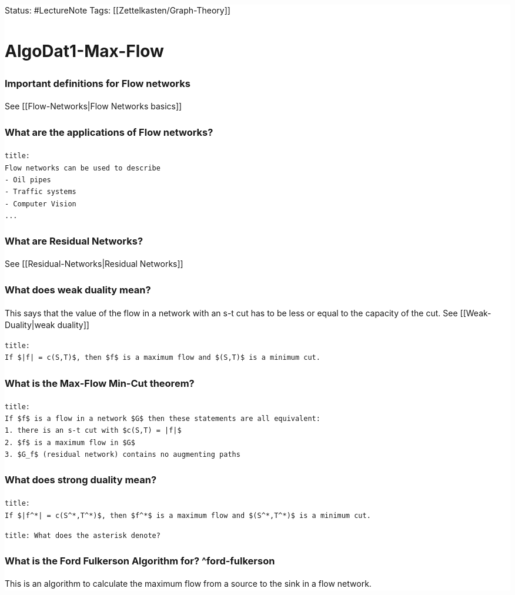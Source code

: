 Status: #LectureNote
Tags: [[Zettelkasten/Graph-Theory]]

# AlgoDat1-Max-Flow

### Important definitions for Flow networks
See [[Flow-Networks|Flow Networks basics]]

### What are the applications of Flow networks?
```ad-example
title:
Flow networks can be used to describe
- Oil pipes
- Traffic systems
- Computer Vision
...
```

### What are Residual Networks?
See [[Residual-Networks|Residual Networks]]

### What does weak duality mean?
This says that the value of the flow in a network with an s-t cut has to be less or equal to the capacity of the cut. See [[Weak-Duality|weak duality]]

```ad-note
title: 
If $|f| = c(S,T)$, then $f$ is a maximum flow and $(S,T)$ is a minimum cut.
```
### What is the Max-Flow Min-Cut theorem?

```ad-note
title:
If $f$ is a flow in a network $G$ then these statements are all equivalent:
1. there is an s-t cut with $c(S,T) = |f|$
2. $f$ is a maximum flow in $G$
3. $G_f$ (residual network) contains no augmenting paths
```

### What does strong duality mean?

```ad-note
title: 
If $|f^*| = c(S^*,T^*)$, then $f^*$ is a maximum flow and $(S^*,T^*)$ is a minimum cut.
```
```ad-question
title: What does the asterisk denote?
```

### What is the Ford Fulkerson Algorithm for? ^ford-fulkerson
This is an algorithm to calculate the maximum flow from a source to the sink in a flow network.
